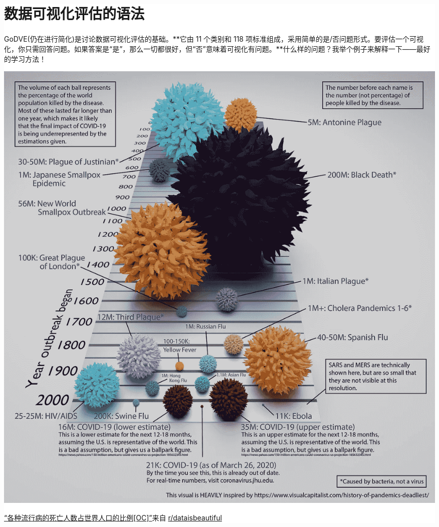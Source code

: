 # **数据可视化评估的语法**

GoDVE(仍在进行简化)是讨论数据可视化评估的基础。**它由 11 个类别和 118 项标准组成，采用简单的是/否问题形式。要评估一个可视化，你只需回答问题。如果答案是“是”，那么一切都很好，但“否”意味着可视化有问题。**什么样的问题？我举个例子来解释一下——最好的学习方法！

![](img/2e2e2a86d7bbebc0527798689a94de98.png)

[“各种流行病的死亡人数占世界人口的比例[OC]”](https://www.reddit.com/r/dataisbeautiful/comments/fp76db/death_count_of_various_pandemics_as_a_ratio_of/)来自 [r/dataisbeautiful](https://www.reddit.com/r/dataisbeautiful/)

